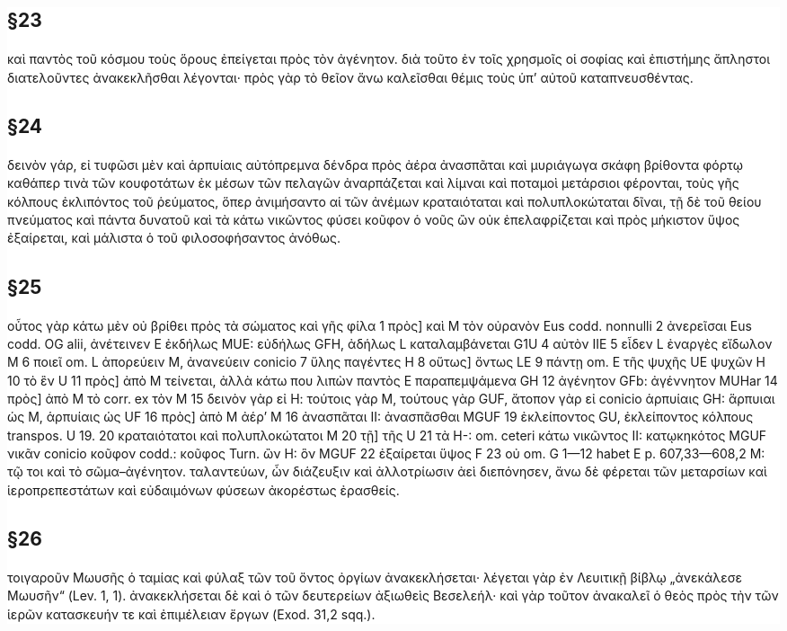 ## §23  

<p> καὶ παντὸς τοῦ κόσμου τοὺς ὅρους ἐπείγεται πρὸς τὸν ἀγένητον. <milestone unit="altref" n="6"/> διὰ
τοῦτο ἐν τοῖς χρησμοῖς οἱ σοφίας καὶ ἐπιστήμης ἄπληστοι διατελοῦντες
ἀνακεκλῆσθαι λέγονται· πρὸς γὰρ τὸ θεῖον ἄνω καλεῖσθαι θέμις τοὺς
 ὑπ’ αὐτοῦ καταπνευσθέντας.</p>  

## §24  

<p>δεινὸν γάρ, εἰ τυφῶσι μὲν καὶ ἁρπυίαις <lb n="15"/>
αὐτόπρεμνα δένδρα πρὸς ἀέρα ἀνασπᾶται καὶ μυριάγωγα σκάφη βρίθοντα
φόρτῳ καθάπερ τινὰ τῶν κουφοτάτων ἐκ μέσων τῶν πελαγῶν ἀναρπάζεται
καὶ λίμναι καὶ ποταμοὶ μετάρσιοι φέρονται, τοὺς γῆς κόλπους
ἐκλιπόντος τοῦ ῥεύματος, ὅπερ ἀνιμήσαντο αἱ τῶν ἀνέμων κραταιόταται
καὶ πολυπλοκώταται δῖναι, τῇ δὲ τοῦ θείου πνεύματος καὶ πάντα δυνατοῦ <lb n="20"/>
καὶ τὰ κάτω νικῶντος φύσει κοῦφον ὁ νοῦς ὢν οὐκ ἐπελαφρίζεται
καὶ πρὸς μήκιστον ὕψος ἐξαίρεται, καὶ μάλιστα ὁ τοῦ φιλοσοφήσαντος
 ἀνόθως.</p>  

## §25  

<p>οὗτος γὰρ κάτω μὲν οὐ βρίθει πρὸς τὰ σώματος καὶ γῆς φίλα
<note type="footnote">1 πρὸς] καὶ M τὸν οὐρανὸν Eus codd. nonnulli 2 ἀνερεῖσαι Eus codd. OG
alii, ἀνέτεινεν E ἐκδήλως MUE: εὐδήλως GFH, ἀδήλως L καταλαμβάνεται
G1U 4 αὐτὸν IIE 5 εἶδεν L ἐναργὲς εἴδωλον M 6 ποιεῖ om. L
ἀπορεύειν M, ἀνανεύειν conicio 7 ὕλης παγέντες Η 8 οὕτως] ὄντως LE
9 πάντῃ om. E τῆς ψυχῆς UE ψυχῶν Η 10 τὸ ἓν U 11 πρὸς]
ἀπὸ M τείνεται, ἀλλὰ κάτω που λιπὼν παντὸς Ε παραπεμψάμενα GH
12 ἀγένητον GFb: ἀγέννητον MUHar 14 πρὸς] ἀπὸ M τὸ corr. ex
τὸν M 15 δεινὸν γὰρ εἰ Η: τούτοις γὰρ M, τούτους γὰρ GUF, ἄτοπον γὰρ εἰ conicio
ἁρπυίαις GH: ἅρπυιαι ὡς M, ἁρπυίαις ὡς UF 16 πρὸς] ἀπὸ M ἀέρ’ M
16 ἀνασπᾶται II: ἀνασπᾶσθαι MGUF 19 ἐκλείποντος GU, ἐκλείποντος κόλπους
transpos. U 19. 20 κραταιότατοι καὶ πολυπλοκώτατοι M 20 τῇ] τῆς U
21 τὰ H-: om. ceteri κάτω νικῶντος II: κατῳκηκότος MGUF νικᾶν conicio
κοῦφον codd.: κοῦφος Turn. ὢν H: ὃν MGUF 22 ἐξαίρεται
ὕψος F 23 οὐ om. G</note>
<note type="footnote">1—12 habet E p. 607,33—608,2 M: τῷ τοι καὶ τὸ σῶμα–ἀγένητον.</note>

<pb n="139"/>
ταλαντεύων, ὧν διάζευξιν καὶ ἀλλοτρίωσιν ἀεὶ διεπόνησεν, ἄνω δὲ φέρεται
τῶν μεταρσίων καὶ ἱεροπρεπεστάτων καὶ εὐδαιμόνων φύσεων ἀκορέστως
ἐρασθείς.</p>  

## §26  

<p>τοιγαροῦν Μωυσῆς ὁ ταμίας καὶ φύλαξ τῶν τοῦ ὄντος ὀργίων ἀνακεκλήσεται· λέγεται γὰρ ἐν Λευιτικῇ βίβλῳ „ἀνεκάλεσε
<lb n="5"/> Μωυσῆν“ (Lev. 1, 1). ἀνακεκλήσεται δὲ καὶ ὁ τῶν δευτερείων ἀξιωθεὶς
Βεσελεήλ· καὶ γὰρ τοῦτον ἀνακαλεῖ ὁ θεὸς πρὸς τὴν τῶν ἱερῶν
κατασκευήν τε καὶ ἐπιμέλειαν ἔργων (Exod. 31,2 sqq.).</p>  
